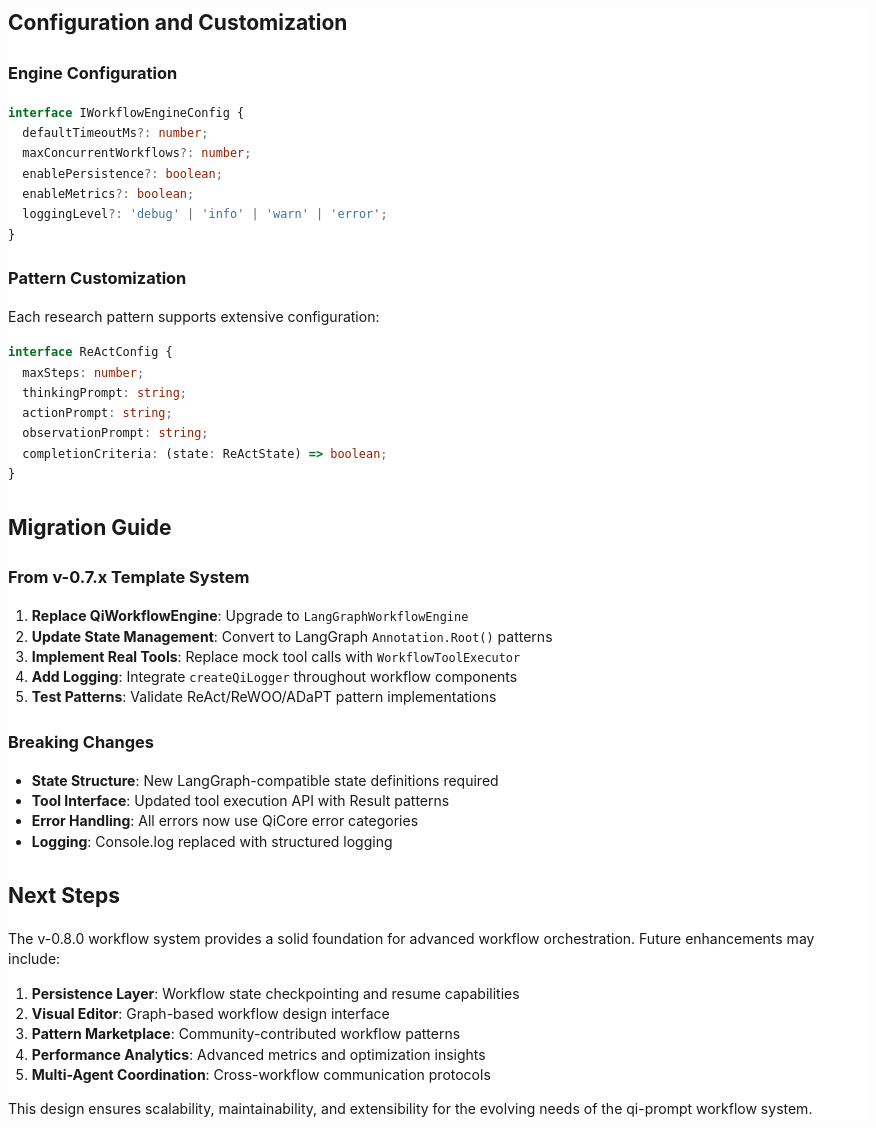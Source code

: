 ## Configuration and Customization

### Engine Configuration

```typescript
interface IWorkflowEngineConfig {
  defaultTimeoutMs?: number;
  maxConcurrentWorkflows?: number;
  enablePersistence?: boolean;
  enableMetrics?: boolean;
  loggingLevel?: 'debug' | 'info' | 'warn' | 'error';
}
```

### Pattern Customization

Each research pattern supports extensive configuration:

```typescript
interface ReActConfig {
  maxSteps: number;
  thinkingPrompt: string;
  actionPrompt: string;
  observationPrompt: string;
  completionCriteria: (state: ReActState) => boolean;
}
```

## Migration Guide

### From v-0.7.x Template System

1. **Replace QiWorkflowEngine**: Upgrade to `LangGraphWorkflowEngine`
2. **Update State Management**: Convert to LangGraph `Annotation.Root()` patterns
3. **Implement Real Tools**: Replace mock tool calls with `WorkflowToolExecutor`
4. **Add Logging**: Integrate `createQiLogger` throughout workflow components
5. **Test Patterns**: Validate ReAct/ReWOO/ADaPT pattern implementations

### Breaking Changes

- **State Structure**: New LangGraph-compatible state definitions required
- **Tool Interface**: Updated tool execution API with Result<T> patterns
- **Error Handling**: All errors now use QiCore error categories
- **Logging**: Console.log replaced with structured logging

## Next Steps

The v-0.8.0 workflow system provides a solid foundation for advanced workflow orchestration. Future enhancements may include:

1. **Persistence Layer**: Workflow state checkpointing and resume capabilities
2. **Visual Editor**: Graph-based workflow design interface
3. **Pattern Marketplace**: Community-contributed workflow patterns
4. **Performance Analytics**: Advanced metrics and optimization insights
5. **Multi-Agent Coordination**: Cross-workflow communication protocols

This design ensures scalability, maintainability, and extensibility for the evolving needs of the qi-prompt workflow system.